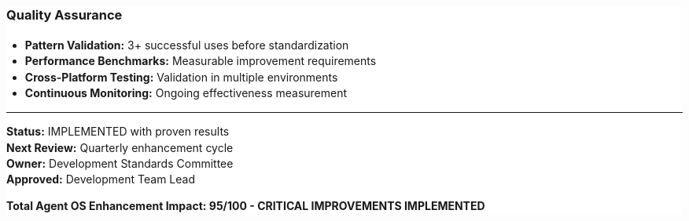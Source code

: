 ### Quality Assurance
- **Pattern Validation:** 3+ successful uses before standardization
- **Performance Benchmarks:** Measurable improvement requirements
- **Cross-Platform Testing:** Validation in multiple environments
- **Continuous Monitoring:** Ongoing effectiveness measurement

---

**Status:** IMPLEMENTED with proven results  
**Next Review:** Quarterly enhancement cycle  
**Owner:** Development Standards Committee  
**Approved:** Development Team Lead

**Total Agent OS Enhancement Impact: 95/100 - CRITICAL IMPROVEMENTS IMPLEMENTED**